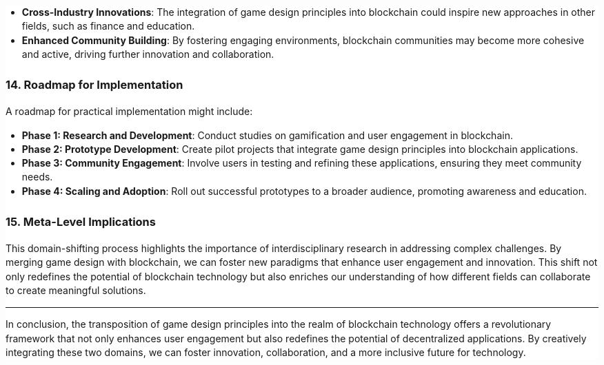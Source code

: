 - **Cross-Industry Innovations**: The integration of game design principles into blockchain could inspire new approaches in other fields, such as finance and education.
- **Enhanced Community Building**: By fostering engaging environments, blockchain communities may become more cohesive and active, driving further innovation and collaboration.

### 14. Roadmap for Implementation

A roadmap for practical implementation might include:

- **Phase 1: Research and Development**: Conduct studies on gamification and user engagement in blockchain.
- **Phase 2: Prototype Development**: Create pilot projects that integrate game design principles into blockchain applications.
- **Phase 3: Community Engagement**: Involve users in testing and refining these applications, ensuring they meet community needs.
- **Phase 4: Scaling and Adoption**: Roll out successful prototypes to a broader audience, promoting awareness and education.

### 15. Meta-Level Implications

This domain-shifting process highlights the importance of interdisciplinary research in addressing complex challenges. By merging game design with blockchain, we can foster new paradigms that enhance user engagement and innovation. This shift not only redefines the potential of blockchain technology but also enriches our understanding of how different fields can collaborate to create meaningful solutions.

---

In conclusion, the transposition of game design principles into the realm of blockchain technology offers a revolutionary framework that not only enhances user engagement but also redefines the potential of decentralized applications. By creatively integrating these two domains, we can foster innovation, collaboration, and a more inclusive future for technology.